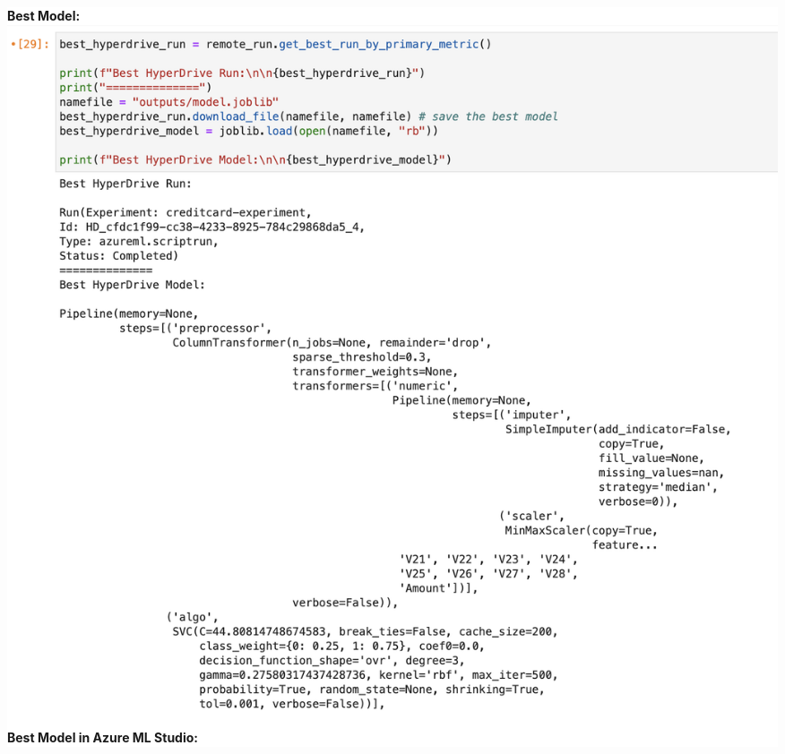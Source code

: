 **Best Model:**
![jupy-bestmodel-hd.png](assets/jupy-bestmodel-hd.png)

**Best Model in Azure ML Studio:**